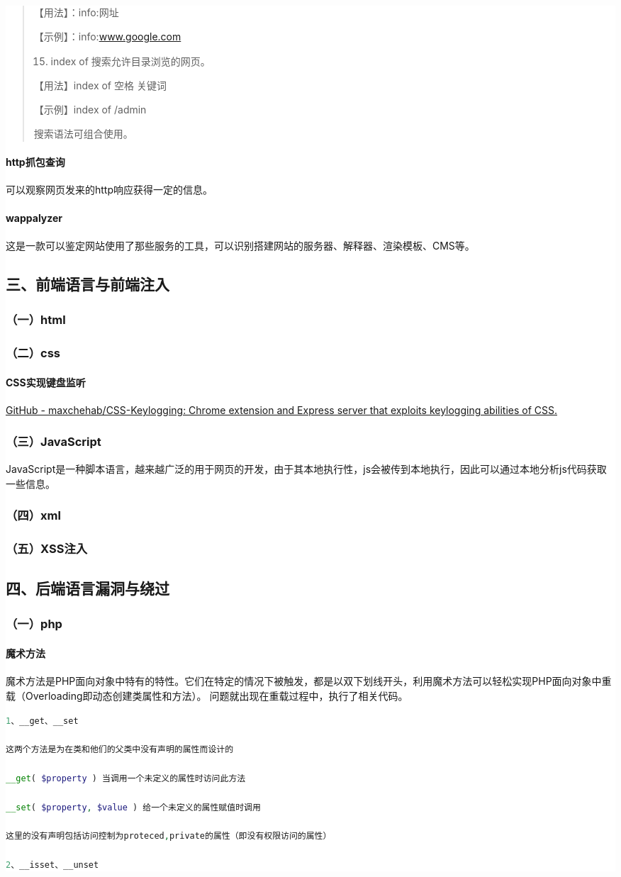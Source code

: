 >
> 【用法】：info:网址
>
> 【示例】：info:www.google.com
>
> 15. index of
>     搜索允许目录浏览的网页。
>
> 【用法】index of 空格 关键词
>
> 【示例】index of /admin
>
> 搜索语法可组合使用。

#### http抓包查询

可以观察网页发来的http响应获得一定的信息。

#### wappalyzer

这是一款可以鉴定网站使用了那些服务的工具，可以识别搭建网站的服务器、解释器、渲染模板、CMS等。



## 三、前端语言与前端注入

### （一）html

### （二）css

#### CSS实现键盘监听

[GitHub - maxchehab/CSS-Keylogging: Chrome extension and Express server that exploits keylogging abilities of CSS.](https://github.com/maxchehab/css-keylogging)

### （三）JavaScript

JavaScript是一种脚本语言，越来越广泛的用于网页的开发，由于其本地执行性，js会被传到本地执行，因此可以通过本地分析js代码获取一些信息。

### （四）xml

### （五）XSS注入

## 四、后端语言漏洞与绕过

### （一）php

#### 魔术方法

魔术方法是PHP面向对象中特有的特性。它们在特定的情况下被触发，都是以双下划线开头，利用魔术方法可以轻松实现PHP面向对象中重载（Overloading即动态创建类属性和方法）。 问题就出现在重载过程中，执行了相关代码。

```php
1、__get、__set

这两个方法是为在类和他们的父类中没有声明的属性而设计的

__get( $property ) 当调用一个未定义的属性时访问此方法

__set( $property, $value ) 给一个未定义的属性赋值时调用

这里的没有声明包括访问控制为proteced,private的属性（即没有权限访问的属性）

2、__isset、__unset

```